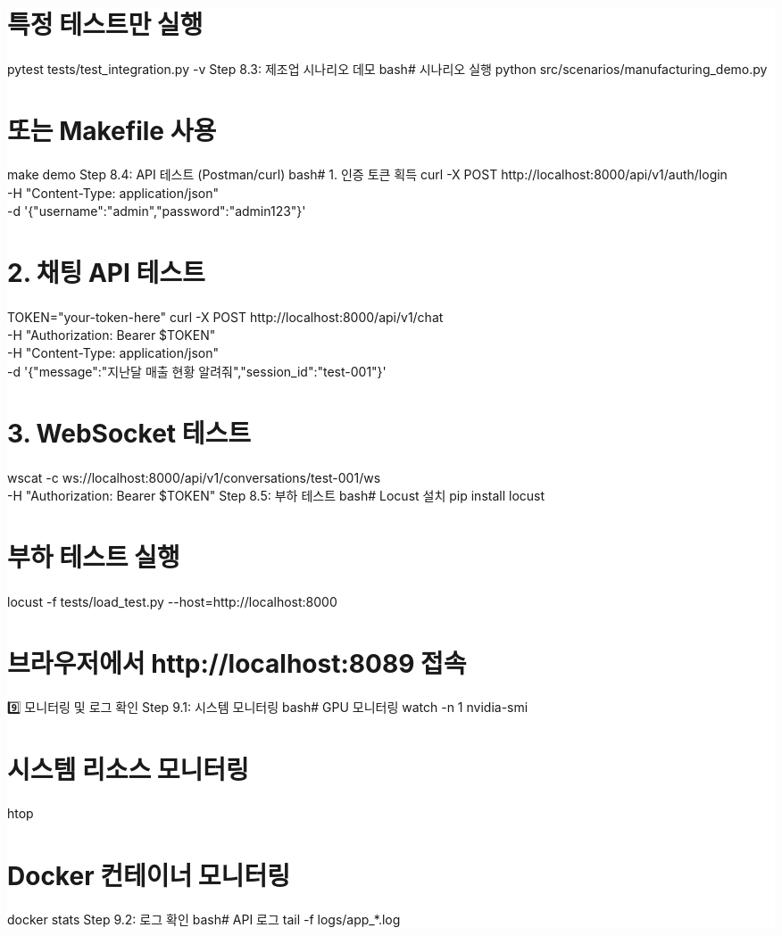 # 특정 테스트만 실행
pytest tests/test_integration.py -v
Step 8.3: 제조업 시나리오 데모
bash# 시나리오 실행
python src/scenarios/manufacturing_demo.py

# 또는 Makefile 사용
make demo
Step 8.4: API 테스트 (Postman/curl)
bash# 1. 인증 토큰 획득
curl -X POST http://localhost:8000/api/v1/auth/login \
  -H "Content-Type: application/json" \
  -d '{"username":"admin","password":"admin123"}'

# 2. 채팅 API 테스트
TOKEN="your-token-here"
curl -X POST http://localhost:8000/api/v1/chat \
  -H "Authorization: Bearer $TOKEN" \
  -H "Content-Type: application/json" \
  -d '{"message":"지난달 매출 현황 알려줘","session_id":"test-001"}'

# 3. WebSocket 테스트
wscat -c ws://localhost:8000/api/v1/conversations/test-001/ws \
  -H "Authorization: Bearer $TOKEN"
Step 8.5: 부하 테스트
bash# Locust 설치
pip install locust

# 부하 테스트 실행
locust -f tests/load_test.py --host=http://localhost:8000
# 브라우저에서 http://localhost:8089 접속

9️⃣ 모니터링 및 로그 확인
Step 9.1: 시스템 모니터링
bash# GPU 모니터링
watch -n 1 nvidia-smi

# 시스템 리소스 모니터링
htop

# Docker 컨테이너 모니터링
docker stats
Step 9.2: 로그 확인
bash# API 로그
tail -f logs/app_*.log
